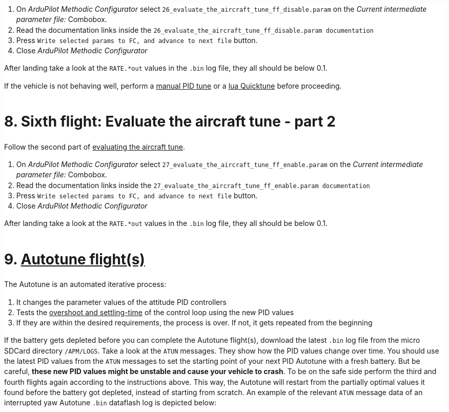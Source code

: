 1. On *ArduPilot Methodic Configurator* select `26_evaluate_the_aircraft_tune_ff_disable.param` on the *Current intermediate parameter file:* Combobox.
1. Read the documentation links inside the `26_evaluate_the_aircraft_tune_ff_disable.param documentation`
1. Press `Write selected params to FC, and advance to next file` button.
1. Close *ArduPilot Methodic Configurator*

After landing take a look at the `RATE.*out` values in the `.bin` log file, they all should be below 0.1.

If the vehicle is not behaving well, perform a [manual PID tune](https://ardupilot.org/copter/docs/ac_rollpitchtuning.html) or a [lua Quicktune](https://ardupilot.org/copter/docs/quiktune.html) before proceeding.

# 8. Sixth flight: Evaluate the aircraft tune - part 2

Follow the second part of [evaluating the aircraft tune](https://ardupilot.org/copter/docs/evaluating-the-aircraft-tune.html#evaluating-the-aircraft-tune).

1. On *ArduPilot Methodic Configurator* select `27_evaluate_the_aircraft_tune_ff_enable.param` on the *Current intermediate parameter file:* Combobox.
1. Read the documentation links inside the `27_evaluate_the_aircraft_tune_ff_enable.param documentation`
1. Press `Write selected params to FC, and advance to next file` button.
1. Close *ArduPilot Methodic Configurator*

After landing take a look at the `RATE.*out` values in the `.bin` log file, they all should be below 0.1.

# 9. [Autotune flight(s)](https://ardupilot.org/copter/docs/autotune.html)

The Autotune is an automated iterative process:

1. It changes the parameter values of the attitude PID controllers
1. Tests the [overshoot and settling-time](https://aleksandarhaber.com/transient-response-specifications-peak-time-settling-time-rise-time-and-percent-overshoot/) of the control loop using the new PID values
1. If they are within the desired requirements, the process is over. If not, it gets repeated from the beginning

If the battery gets depleted before you can complete the Autotune flight(s), download the latest `.bin` log file from the micro SDCard directory `/APM/LOGS`.
Take a look at the `ATUN` messages.
They show how the PID values change over time.
You should use the latest PID values from the `ATUN` messages to set the starting point of your next PID Autotune with a fresh battery.
But be careful, **these new PID values might be unstable and cause your vehicle to crash**.
To be on the safe side perform the third and fourth flights again according to the instructions above.
This way, the Autotune will restart from the partially optimal values it found before the battery got depleted, instead of starting from scratch.
An example of the relevant `ATUN` message data of an interrupted yaw Autotune `.bin` dataflash log is depicted below:
